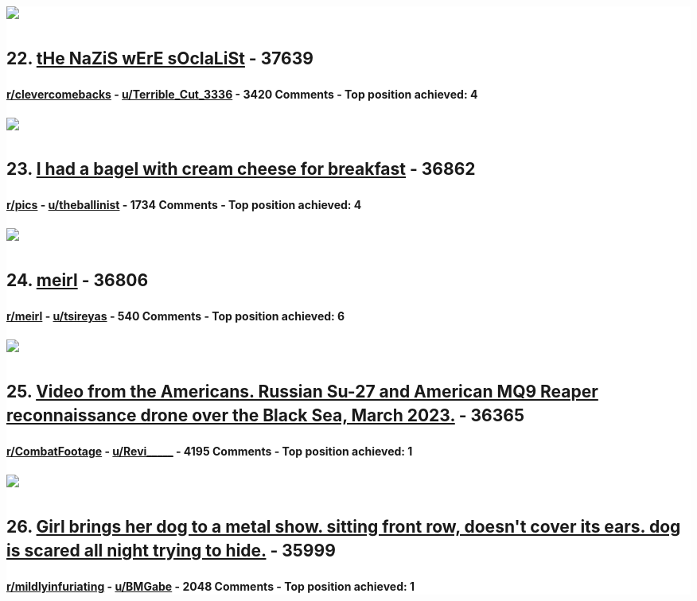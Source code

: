<a href="https://v.redd.it/xe5wz98k95oa1"><img src="https://b.thumbs.redditmedia.com/1DykDAZrJ5uJvcYK3v_ft6ZaURQRB2UhFwNEzHePNjA.jpg"></img></a>

## 22. [tHe NaZiS wErE sOcIaLiSt](http://reddit.com/r/clevercomebacks/comments/11sqrkc/the_nazis_were_socialist/) - 37639
#### [r/clevercomebacks](http://reddit.com/r/clevercomebacks) - [u/Terrible_Cut_3336](http://reddit.com/u/Terrible_Cut_3336) - 3420 Comments - Top position achieved: 4

<a href="https://i.redd.it/hsgk8yif13oa1.jpg"><img src="https://b.thumbs.redditmedia.com/zx7oEuza5NgJ8uKVzCpWbpyQcYCy1D6xUNE-RE5nE_c.jpg"></img></a>

## 23. [I had a bagel with cream cheese for breakfast](http://reddit.com/r/pics/comments/11sq9q1/i_had_a_bagel_with_cream_cheese_for_breakfast/) - 36862
#### [r/pics](http://reddit.com/r/pics) - [u/theballinist](http://reddit.com/u/theballinist) - 1734 Comments - Top position achieved: 4

<a href="https://i.imgur.com/XcSG0fo.jpg"><img src="https://b.thumbs.redditmedia.com/we-Ret53oKz9QtnySi7BaJEfnaG0pAKSKd6x4HBLRqY.jpg"></img></a>

## 24. [meirl](http://reddit.com/r/meirl/comments/11t579p/meirl/) - 36806
#### [r/meirl](http://reddit.com/r/meirl) - [u/tsireyas](http://reddit.com/u/tsireyas) - 540 Comments - Top position achieved: 6

<a href="https://i.redd.it/rvmnyvzyb7oa1.jpg"><img src="https://b.thumbs.redditmedia.com/ygK2glqdq1_oB0SX7JIvPmFvUbuWlb-k0LUhACVsZak.jpg"></img></a>

## 25. [Video from the Americans. Russian Su-27 and American MQ9 Reaper reconnaissance drone over the Black Sea, March 2023.](http://reddit.com/r/CombatFootage/comments/11spmoq/video_from_the_americans_russian_su27_and/) - 36365
#### [r/CombatFootage](http://reddit.com/r/CombatFootage) - [u/Revi_____](http://reddit.com/u/Revi_____) - 4195 Comments - Top position achieved: 1

<a href="https://v.redd.it/bp055orkq2oa1"><img src="https://b.thumbs.redditmedia.com/vLkvuZZlquwZpu9tIKE66JB82Cht2Rk5GlqSObyTjYw.jpg"></img></a>

## 26. [Girl brings her dog to a metal show. sitting front row, doesn't cover its ears. dog is scared all night trying to hide.](http://reddit.com/r/mildlyinfuriating/comments/11sj7q3/girl_brings_her_dog_to_a_metal_show_sitting_front/) - 35999
#### [r/mildlyinfuriating](http://reddit.com/r/mildlyinfuriating) - [u/BMGabe](http://reddit.com/u/BMGabe) - 2048 Comments - Top position achieved: 1
